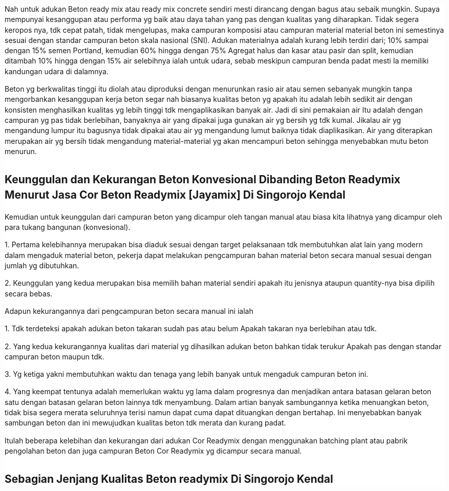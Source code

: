 Nah untuk adukan Beton ready mix atau ready mix concrete sendiri mesti dirancang dengan bagus atau sebaik mungkin. Supaya mempunyai kesanggupan atau performa yg baik atau daya tahan yang pas dengan kualitas yang diharapkan. Tidak segera keropos nya, tdk cepat patah, tidak mengelupas, maka campuran komposisi atau campuran material material beton ini semestinya sesuai dengan standar campuran beton skala nasional (SNI). Adukan materialnya adalah kurang lebih terdiri dari; 10% sampai dengan 15% semen Portland, kemudian 60% hingga dengan 75% Agregat halus dan kasar atau pasir dan split, kemudian ditambah 10% hingga dengan 15% air selebihnya ialah untuk udara, sebab meskipun campuran benda padat mesti Ia memiliki kandungan udara di dalamnya.

Beton yg berkwalitas tinggi itu diolah atau diproduksi dengan menurunkan rasio air atau semen sebanyak mungkin tanpa mengorbankan kesanggupan kerja beton segar nah biasanya kualitas beton yg apakah itu adalah lebih sedikit air dengan konsisten menghasilkan kualitas yg lebih tinggi tdk mengaplikasikan banyak air. Jadi di sini pemakaian air Itu adalah dengan campuran yg pas tidak berlebihan, banyaknya air yang dipakai juga gunakan air yg bersih yg tdk kumal. Jikalau air yg mengandung lumpur itu bagusnya tidak dipakai atau air yg mengandung lumut baiknya tidak diaplikasikan. Air yang diterapkan merupakan air yg bersih tidak mengandung material-material yg akan mencampuri beton sehingga menyebabkan mutu beton menurun.

## Keunggulan dan Kekurangan Beton Konvesional Dibanding Beton Readymix Menurut Jasa Cor Beton Readymix \[Jayamix\] Di Singorojo Kendal

Kemudian untuk keunggulan dari campuran beton yang dicampur oleh tangan manual atau biasa kita lihatnya yang dicampur oleh para tukang bangunan (konvesional).

1\. Pertama kelebihannya merupakan bisa diaduk sesuai dengan target pelaksanaan tdk membutuhkan alat lain yang modern dalam mengaduk material beton, pekerja dapat melakukan pengcampuran bahan material beton secara manual sesuai dengan jumlah yg dibutuhkan.

2\. Keunggulan yang kedua merupakan bisa memilih bahan material sendiri apakah itu jenisnya ataupun quantity-nya bisa dipilih secara bebas.

Adapun kekurangannya dari pengcampuran beton secara manual ini ialah

1\. Tdk terdeteksi apakah adukan beton takaran sudah pas atau belum Apakah takaran nya berlebihan atau tdk.

2\. Yang kedua kekurangannya kualitas dari material yg dihasilkan adukan beton bahkan tidak terukur Apakah pas dengan standar campuran beton maupun tdk.

3\. Yg ketiga yakni membutuhkan waktu dan tenaga yang lebih banyak untuk mengaduk campuran beton ini.

4\. Yang keempat tentunya adalah memerlukan waktu yg lama dalam progresnya dan menjadikan antara batasan gelaran beton satu dengan batasan gelaran beton lainnya tdk menyambung. Dalam artian banyak sambungannya ketika menuangkan beton, tidak bisa segera merata seluruhnya terisi namun dapat cuma dapat dituangkan dengan bertahap. Ini menyebabkan banyak sambungan beton dan ini mewujudkan kualitas beton tdk merata dan kurang padat.

Itulah beberapa kelebihan dan kekurangan dari adukan Cor Readymix dengan menggunakan batching plant atau pabrik pengolahan beton dan juga campuran Beton Cor Readymix yg dicampur secara manual.

## Sebagian Jenjang Kualitas Beton readymix Di Singorojo Kendal
